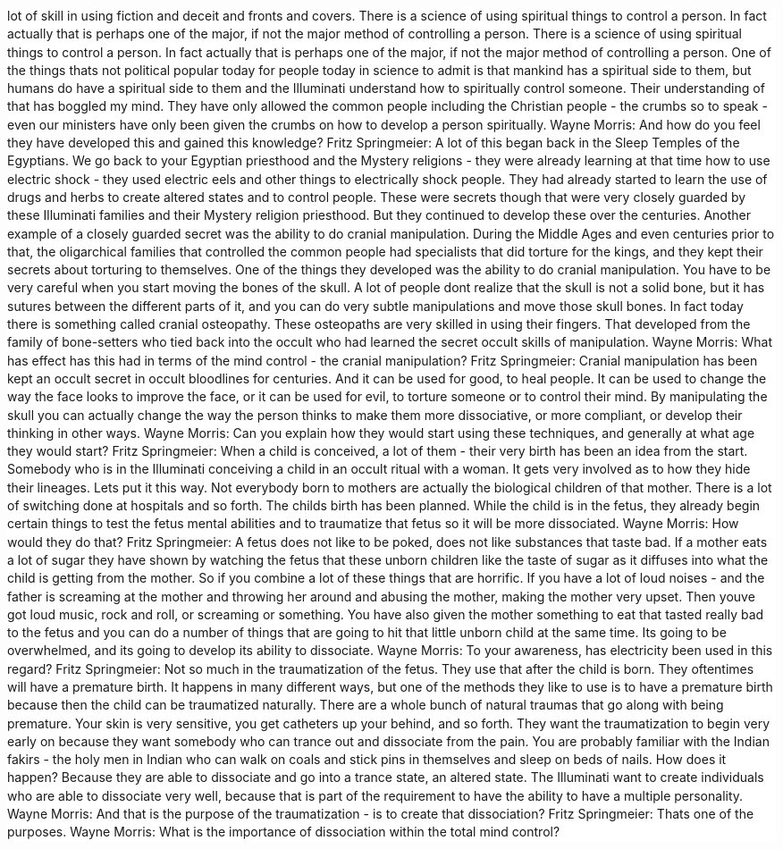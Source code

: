 lot of skill in using fiction and deceit and fronts and covers. There is a science of using spiritual things to control a person. In fact actually that is perhaps one of the major, if not the major method of controlling a person. There is a science of using spiritual things to control a person. In fact actually that is perhaps one of the major, if not the major method of controlling a person. One of the things thats not political popular today for people today in science to admit is that mankind has a spiritual side to them, but humans do have a spiritual side to them and the Illuminati understand how to spiritually control someone. Their understanding of that has boggled my mind. They have only allowed the common people including the Christian people - the crumbs so to speak - even our ministers have only been given the crumbs on how to develop a person spiritually. Wayne Morris: And how do you feel they have developed this and gained this knowledge? Fritz Springmeier: A lot of this began back in the Sleep Temples of the Egyptians. We go back to your Egyptian priesthood and the Mystery religions - they were already learning at that time how to use electric shock - they used electric eels and other things to electrically shock people. They had already started to learn the use of drugs and herbs to create altered states and to control people. These were secrets though that were very closely guarded by these Illuminati families and their Mystery religion priesthood. But they continued to develop these over the centuries. Another example of a closely guarded secret was the ability to do cranial manipulation. During the Middle Ages and even centuries prior to that, the oligarchical families that controlled the common people had specialists that did torture for the kings, and they kept their secrets about torturing to themselves. One of the things they developed was the ability to do cranial manipulation. You have to be very careful when you start moving the bones of the skull. A lot of people dont realize that the skull is not a solid bone, but it has sutures between the different parts of it, and you can do very subtle manipulations and move those skull bones. In fact today there is something called cranial osteopathy. These osteopaths are very skilled in using their fingers. That developed from the family of bone-setters who tied back into the occult who had learned the secret occult skills of manipulation. Wayne Morris: What has effect has this had in terms of the mind control - the cranial manipulation? Fritz Springmeier: Cranial manipulation has been kept an occult secret in occult bloodlines for centuries. And it can be used for good, to heal people. It can be used to change the way the face looks to improve the face, or it can be used for evil, to torture someone or to control their mind. By manipulating the skull you can actually change the way the person thinks to make them more dissociative, or more compliant, or develop their thinking in other ways. Wayne Morris: Can you explain how they would start using these techniques, and generally at what age they would start? Fritz Springmeier: When a child is conceived, a lot of them - their very birth has been an idea from the start. Somebody who is in the Illuminati conceiving a child in an occult ritual with a woman. It gets very involved as to how they hide their lineages. Lets put it this way. Not everybody born to mothers are actually the biological children of that mother. There is a lot of switching done at hospitals and so forth. The childs birth has been planned. While the child is in the fetus, they already begin certain things to test the fetus mental abilities and to traumatize that fetus so it will be more dissociated. Wayne Morris: How would they do that? Fritz Springmeier: A fetus does not like to be poked, does not like substances that taste bad. If a mother eats a lot of sugar they have shown by watching the fetus that these unborn children like the taste of sugar as it diffuses into what the child is getting from the mother. So if you combine a lot of these things that are horrific. If you have a lot of loud noises - and the father is screaming at the mother and throwing her around and abusing the mother, making the mother very upset. Then youve got loud music, rock and roll, or screaming or something. You have also given the mother something to eat that tasted really bad to the fetus and you can do a number of things that are going to hit that little unborn child at the same time. Its going to be overwhelmed, and its going to develop its ability to dissociate. Wayne Morris: To your awareness, has electricity been used in this regard? Fritz Springmeier: Not so much in the traumatization of the fetus. They use that after the child is born. They oftentimes will have a premature birth. It happens in many different ways, but one of the methods they like to use is to have a premature birth because then the child can be traumatized naturally. There are a whole bunch of natural traumas that go along with being premature. Your skin is very sensitive, you get catheters up your behind, and so forth. They want the traumatization to begin very early on because they want somebody who can trance out and dissociate from the pain. You are probably familiar with the Indian fakirs - the holy men in Indian who can walk on coals and stick pins in themselves and sleep on beds of nails. How does it happen? Because they are able to dissociate and go into a trance state, an altered state. The Illuminati want to create individuals who are able to dissociate very well, because that is part of the requirement to have the ability to have a multiple personality. Wayne Morris: And that is the purpose of the traumatization - is to create that dissociation? Fritz Springmeier: Thats one of the purposes. Wayne Morris: What is the importance of dissociation within the total mind control?